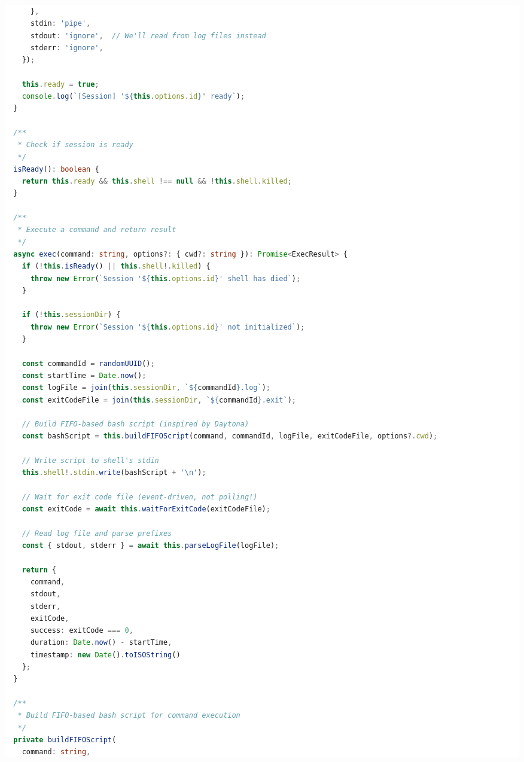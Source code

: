 ```typescript
      },
      stdin: 'pipe',
      stdout: 'ignore',  // We'll read from log files instead
      stderr: 'ignore',
    });

    this.ready = true;
    console.log(`[Session] '${this.options.id}' ready`);
  }

  /**
   * Check if session is ready
   */
  isReady(): boolean {
    return this.ready && this.shell !== null && !this.shell.killed;
  }

  /**
   * Execute a command and return result
   */
  async exec(command: string, options?: { cwd?: string }): Promise<ExecResult> {
    if (!this.isReady() || this.shell!.killed) {
      throw new Error(`Session '${this.options.id}' shell has died`);
    }

    if (!this.sessionDir) {
      throw new Error(`Session '${this.options.id}' not initialized`);
    }

    const commandId = randomUUID();
    const startTime = Date.now();
    const logFile = join(this.sessionDir, `${commandId}.log`);
    const exitCodeFile = join(this.sessionDir, `${commandId}.exit`);

    // Build FIFO-based bash script (inspired by Daytona)
    const bashScript = this.buildFIFOScript(command, commandId, logFile, exitCodeFile, options?.cwd);

    // Write script to shell's stdin
    this.shell!.stdin.write(bashScript + '\n');

    // Wait for exit code file (event-driven, not polling!)
    const exitCode = await this.waitForExitCode(exitCodeFile);

    // Read log file and parse prefixes
    const { stdout, stderr } = await this.parseLogFile(logFile);

    return {
      command,
      stdout,
      stderr,
      exitCode,
      success: exitCode === 0,
      duration: Date.now() - startTime,
      timestamp: new Date().toISOString()
    };
  }

  /**
   * Build FIFO-based bash script for command execution
   */
  private buildFIFOScript(
    command: string,
```